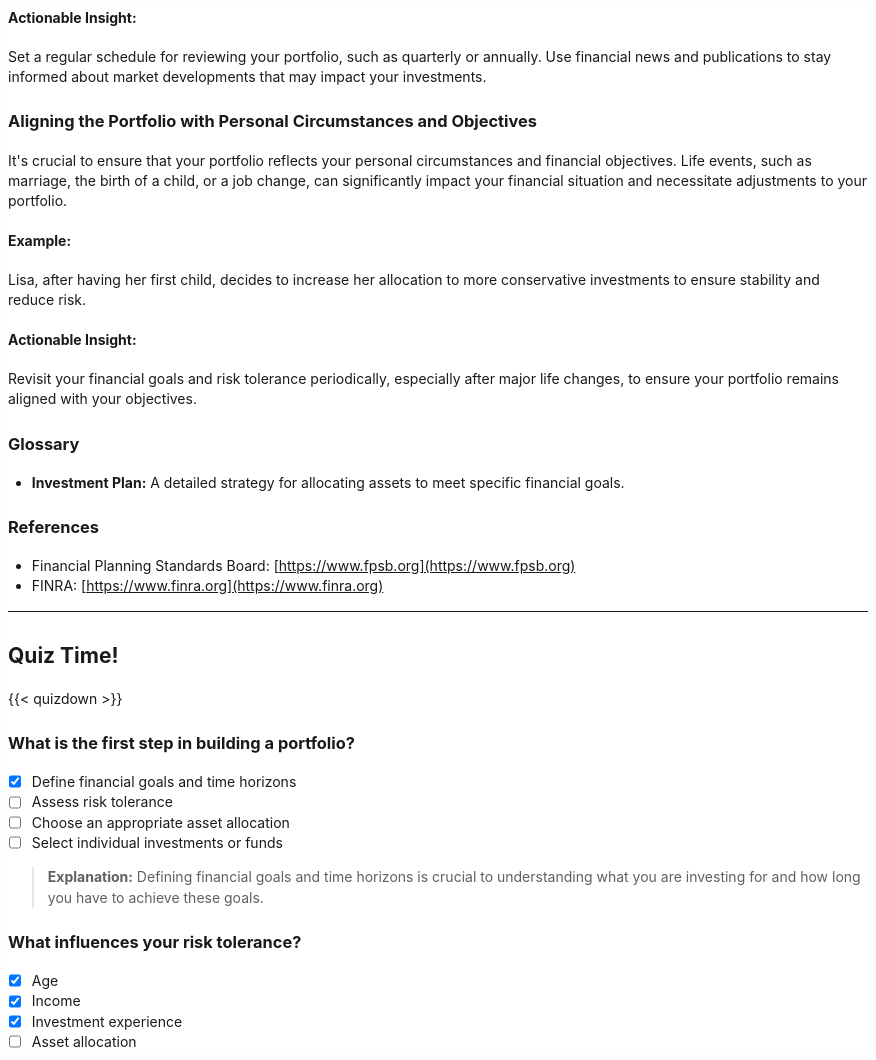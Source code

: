 #### Actionable Insight:

Set a regular schedule for reviewing your portfolio, such as quarterly or annually. Use financial news and publications to stay informed about market developments that may impact your investments.

### Aligning the Portfolio with Personal Circumstances and Objectives

It's crucial to ensure that your portfolio reflects your personal circumstances and financial objectives. Life events, such as marriage, the birth of a child, or a job change, can significantly impact your financial situation and necessitate adjustments to your portfolio.

#### Example:

Lisa, after having her first child, decides to increase her allocation to more conservative investments to ensure stability and reduce risk.

#### Actionable Insight:

Revisit your financial goals and risk tolerance periodically, especially after major life changes, to ensure your portfolio remains aligned with your objectives.

### Glossary

- **Investment Plan:** A detailed strategy for allocating assets to meet specific financial goals.

### References

- Financial Planning Standards Board: [https://www.fpsb.org](https://www.fpsb.org)
- FINRA: [https://www.finra.org](https://www.finra.org)

---

## Quiz Time!

{{< quizdown >}}

### What is the first step in building a portfolio?

- [x] Define financial goals and time horizons
- [ ] Assess risk tolerance
- [ ] Choose an appropriate asset allocation
- [ ] Select individual investments or funds

> **Explanation:** Defining financial goals and time horizons is crucial to understanding what you are investing for and how long you have to achieve these goals.

### What influences your risk tolerance?

- [x] Age
- [x] Income
- [x] Investment experience
- [ ] Asset allocation
